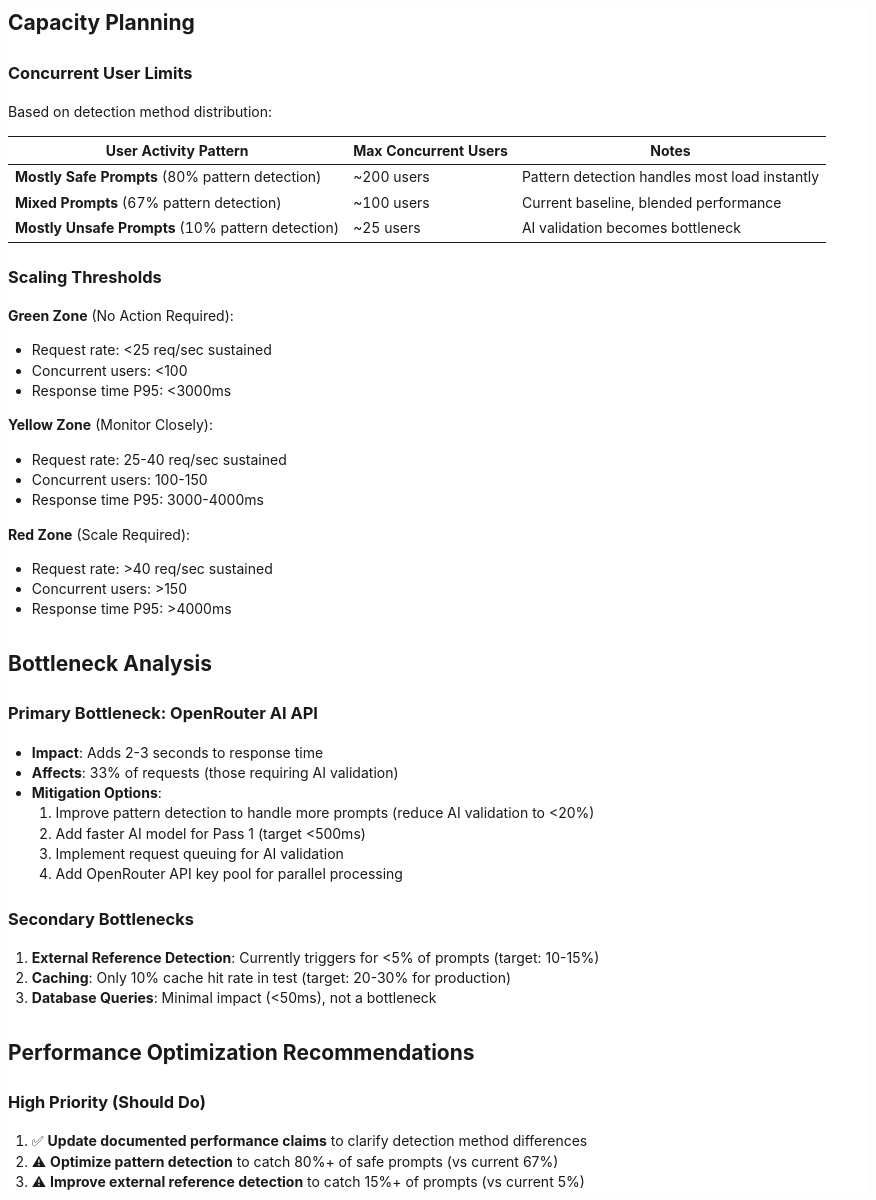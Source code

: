 ## Capacity Planning

### Concurrent User Limits

Based on detection method distribution:

| User Activity Pattern | Max Concurrent Users | Notes |
|----------------------|---------------------|-------|
| **Mostly Safe Prompts** (80% pattern detection) | ~200 users | Pattern detection handles most load instantly |
| **Mixed Prompts** (67% pattern detection) | ~100 users | Current baseline, blended performance |
| **Mostly Unsafe Prompts** (10% pattern detection) | ~25 users | AI validation becomes bottleneck |

### Scaling Thresholds

**Green Zone** (No Action Required):
- Request rate: <25 req/sec sustained
- Concurrent users: <100
- Response time P95: <3000ms

**Yellow Zone** (Monitor Closely):
- Request rate: 25-40 req/sec sustained
- Concurrent users: 100-150
- Response time P95: 3000-4000ms

**Red Zone** (Scale Required):
- Request rate: >40 req/sec sustained
- Concurrent users: >150
- Response time P95: >4000ms

## Bottleneck Analysis

### Primary Bottleneck: OpenRouter AI API
- **Impact**: Adds 2-3 seconds to response time
- **Affects**: 33% of requests (those requiring AI validation)
- **Mitigation Options**:
  1. Improve pattern detection to handle more prompts (reduce AI validation to <20%)
  2. Add faster AI model for Pass 1 (target <500ms)
  3. Implement request queuing for AI validation
  4. Add OpenRouter API key pool for parallel processing

### Secondary Bottlenecks
1. **External Reference Detection**: Currently triggers for <5% of prompts (target: 10-15%)
2. **Caching**: Only 10% cache hit rate in test (target: 20-30% for production)
3. **Database Queries**: Minimal impact (<50ms), not a bottleneck

## Performance Optimization Recommendations

### High Priority (Should Do)
1. ✅ **Update documented performance claims** to clarify detection method differences
2. ⚠️ **Optimize pattern detection** to catch 80%+ of safe prompts (vs current 67%)
3. ⚠️ **Improve external reference detection** to catch 15%+ of prompts (vs current 5%)
